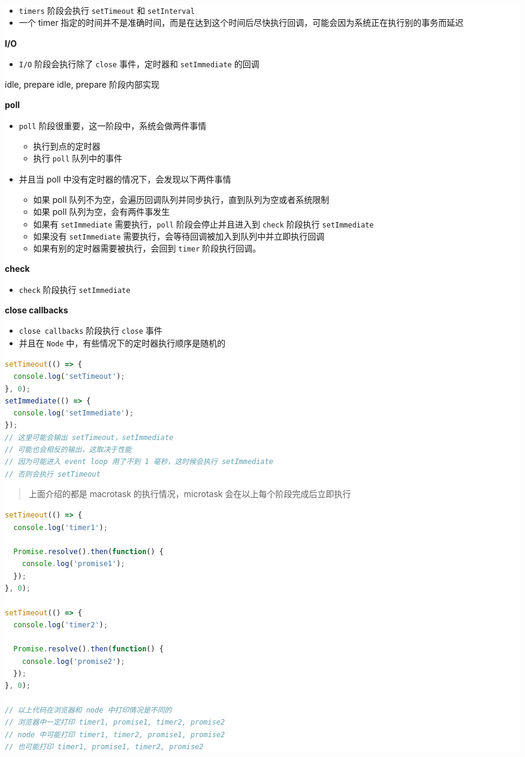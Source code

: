 - `timers` 阶段会执行 `setTimeout` 和 `setInterval`
- 一个 timer 指定的时间并不是准确时间，而是在达到这个时间后尽快执行回调，可能会因为系统正在执行别的事务而延迟

**I/O**

- `I/O` 阶段会执行除了 `close` 事件，定时器和 `setImmediate` 的回调

idle, prepare
idle, prepare 阶段内部实现

**poll**

- `poll` 阶段很重要，这一阶段中，系统会做两件事情

  - 执行到点的定时器
  - 执行 `poll` 队列中的事件

- 并且当 poll 中没有定时器的情况下，会发现以下两件事情
  - 如果 poll 队列不为空，会遍历回调队列并同步执行，直到队列为空或者系统限制
  - 如果 poll 队列为空，会有两件事发生
  - 如果有 `setImmediate` 需要执行，`poll` 阶段会停止并且进入到 `check` 阶段执行 `setImmediate`
  - 如果没有 `setImmediate` 需要执行，会等待回调被加入到队列中并立即执行回调
  - 如果有别的定时器需要被执行，会回到 `timer` 阶段执行回调。

**check**

- `check` 阶段执行 `setImmediate`

**close callbacks**

- `close callbacks` 阶段执行 `close` 事件
- 并且在 `Node` 中，有些情况下的定时器执行顺序是随机的

```js
setTimeout(() => {
  console.log('setTimeout');
}, 0);
setImmediate(() => {
  console.log('setImmediate');
});
// 这里可能会输出 setTimeout，setImmediate
// 可能也会相反的输出，这取决于性能
// 因为可能进入 event loop 用了不到 1 毫秒，这时候会执行 setImmediate
// 否则会执行 setTimeout
```

> 上面介绍的都是 macrotask 的执行情况，microtask 会在以上每个阶段完成后立即执行

```js
setTimeout(() => {
  console.log('timer1');

  Promise.resolve().then(function() {
    console.log('promise1');
  });
}, 0);

setTimeout(() => {
  console.log('timer2');

  Promise.resolve().then(function() {
    console.log('promise2');
  });
}, 0);

// 以上代码在浏览器和 node 中打印情况是不同的
// 浏览器中一定打印 timer1, promise1, timer2, promise2
// node 中可能打印 timer1, timer2, promise1, promise2
// 也可能打印 timer1, promise1, timer2, promise2
```
